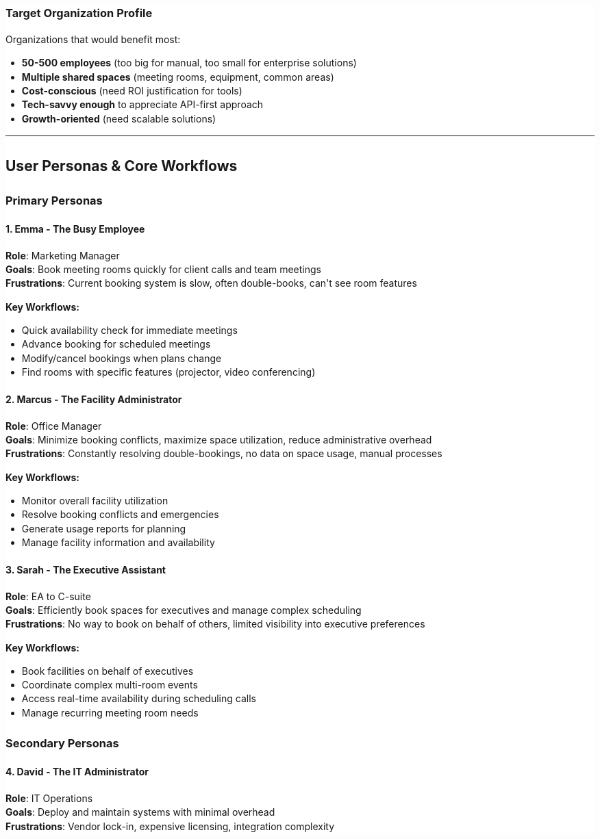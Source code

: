 ### Target Organization Profile

Organizations that would benefit most:
- **50-500 employees** (too big for manual, too small for enterprise solutions)
- **Multiple shared spaces** (meeting rooms, equipment, common areas)
- **Cost-conscious** (need ROI justification for tools)
- **Tech-savvy enough** to appreciate API-first approach
- **Growth-oriented** (need scalable solutions)

---

## User Personas & Core Workflows

### Primary Personas

#### 1. Emma - The Busy Employee
**Role**: Marketing Manager  
**Goals**: Book meeting rooms quickly for client calls and team meetings  
**Frustrations**: Current booking system is slow, often double-books, can't see room features  

**Key Workflows:**
- Quick availability check for immediate meetings
- Advance booking for scheduled meetings
- Modify/cancel bookings when plans change
- Find rooms with specific features (projector, video conferencing)

#### 2. Marcus - The Facility Administrator  
**Role**: Office Manager  
**Goals**: Minimize booking conflicts, maximize space utilization, reduce administrative overhead  
**Frustrations**: Constantly resolving double-bookings, no data on space usage, manual processes  

**Key Workflows:**
- Monitor overall facility utilization
- Resolve booking conflicts and emergencies
- Generate usage reports for planning
- Manage facility information and availability

#### 3. Sarah - The Executive Assistant
**Role**: EA to C-suite  
**Goals**: Efficiently book spaces for executives and manage complex scheduling  
**Frustrations**: No way to book on behalf of others, limited visibility into executive preferences  

**Key Workflows:**
- Book facilities on behalf of executives
- Coordinate complex multi-room events
- Access real-time availability during scheduling calls
- Manage recurring meeting room needs

### Secondary Personas

#### 4. David - The IT Administrator
**Role**: IT Operations  
**Goals**: Deploy and maintain systems with minimal overhead  
**Frustrations**: Vendor lock-in, expensive licensing, integration complexity  
